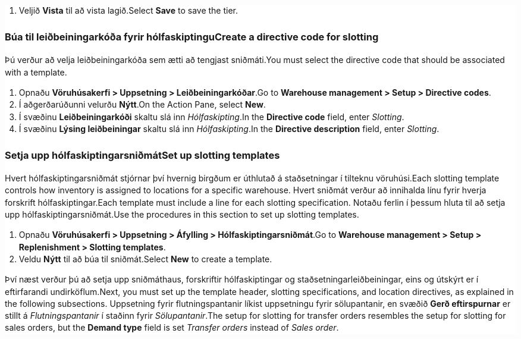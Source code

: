 1. <span data-ttu-id="f54d2-161">Veljið **Vista** til að vista lagið.</span><span class="sxs-lookup"><span data-stu-id="f54d2-161">Select **Save** to save the tier.</span></span>

### <a name="create-a-directive-code-for-slotting"></a><span data-ttu-id="f54d2-162">Búa til leiðbeiningarkóða fyrir hólfaskiptingu</span><span class="sxs-lookup"><span data-stu-id="f54d2-162">Create a directive code for slotting</span></span>

<span data-ttu-id="f54d2-163">Þú verður að velja leiðbeiningarkóða sem ætti að tengjast sniðmáti.</span><span class="sxs-lookup"><span data-stu-id="f54d2-163">You must select the directive code that should be associated with a template.</span></span>

1. <span data-ttu-id="f54d2-164">Opnaðu **Vöruhúsakerfi \> Uppsetning \> Leiðbeiningarkóðar**.</span><span class="sxs-lookup"><span data-stu-id="f54d2-164">Go to **Warehouse management \> Setup \> Directive codes**.</span></span>
1. <span data-ttu-id="f54d2-165">Í aðgerðarúðunni velurðu **Nýtt**.</span><span class="sxs-lookup"><span data-stu-id="f54d2-165">On the Action Pane, select **New**.</span></span>
1. <span data-ttu-id="f54d2-166">Í svæðinu **Leiðbeiningarkóði** skaltu slá inn *Hólfaskipting*.</span><span class="sxs-lookup"><span data-stu-id="f54d2-166">In the **Directive code** field, enter *Slotting*.</span></span>
1. <span data-ttu-id="f54d2-167">Í svæðinu **Lýsing leiðbeiningar** skaltu slá inn *Hólfaskipting*.</span><span class="sxs-lookup"><span data-stu-id="f54d2-167">In the **Directive description** field, enter *Slotting*.</span></span>

### <a name="set-up-slotting-templates"></a><span data-ttu-id="f54d2-168">Setja upp hólfaskiptingarsniðmát</span><span class="sxs-lookup"><span data-stu-id="f54d2-168">Set up slotting templates</span></span>

<span data-ttu-id="f54d2-169">Hvert hólfaskiptingarsniðmát stjórnar því hvernig birgðum er úthlutað á staðsetningar í tilteknu vöruhúsi.</span><span class="sxs-lookup"><span data-stu-id="f54d2-169">Each slotting template controls how inventory is assigned to locations for a specific warehouse.</span></span> <span data-ttu-id="f54d2-170">Hvert sniðmát verður að innihalda línu fyrir hverja forskrift hólfaskiptingar.</span><span class="sxs-lookup"><span data-stu-id="f54d2-170">Each template must include a line for each slotting specification.</span></span> <span data-ttu-id="f54d2-171">Notaðu ferlin í þessum hluta til að setja upp hólfaskiptingarsniðmát.</span><span class="sxs-lookup"><span data-stu-id="f54d2-171">Use the procedures in this section to set up slotting templates.</span></span>

1. <span data-ttu-id="f54d2-172">Opnaðu **Vöruhúsakerfi \> Uppsetning \> Áfylling \> Hólfaskiptingarsniðmát**.</span><span class="sxs-lookup"><span data-stu-id="f54d2-172">Go to **Warehouse management \> Setup \> Replenishment \> Slotting templates**.</span></span>
1. <span data-ttu-id="f54d2-173">Veldu **Nýtt** til að búa til sniðmát.</span><span class="sxs-lookup"><span data-stu-id="f54d2-173">Select **New** to create a template.</span></span>

<span data-ttu-id="f54d2-174">Því næst verður þú að setja upp sniðmáthaus, forskriftir hólfaskiptingar og staðsetningarleiðbeiningar, eins og útskýrt er í eftirfarandi undirköflum.</span><span class="sxs-lookup"><span data-stu-id="f54d2-174">Next, you must set up the template header, slotting specifications, and location directives, as explained in the following subsections.</span></span> <span data-ttu-id="f54d2-175">Uppsetning fyrir flutningspantanir líkist uppsetningu fyrir sölupantanir, en svæðið **Gerð eftirspurnar** er stillt á *Flutningspantanir* í staðinn fyrir *Sölupantanir*.</span><span class="sxs-lookup"><span data-stu-id="f54d2-175">The setup for slotting for transfer orders resembles the setup for slotting for sales orders, but the **Demand type** field is set *Transfer orders* instead of *Sales order*.</span></span>
